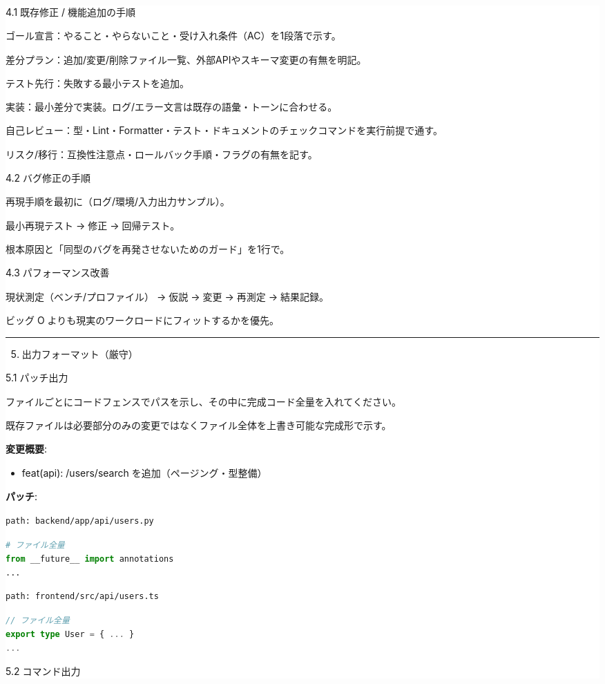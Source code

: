 4.1 既存修正 / 機能追加の手順

ゴール宣言：やること・やらないこと・受け入れ条件（AC）を1段落で示す。

差分プラン：追加/変更/削除ファイル一覧、外部APIやスキーマ変更の有無を明記。

テスト先行：失敗する最小テストを追加。

実装：最小差分で実装。ログ/エラー文言は既存の語彙・トーンに合わせる。

自己レビュー：型・Lint・Formatter・テスト・ドキュメントのチェックコマンドを実行前提で通す。

リスク/移行：互換性注意点・ロールバック手順・フラグの有無を記す。

4.2 バグ修正の手順

再現手順を最初に（ログ/環境/入力出力サンプル）。

最小再現テスト → 修正 → 回帰テスト。

根本原因と「同型のバグを再発させないためのガード」を1行で。

4.3 パフォーマンス改善

現状測定（ベンチ/プロファイル） → 仮説 → 変更 → 再測定 → 結果記録。

ビッグ O よりも現実のワークロードにフィットするかを優先。

________________________________

5) 出力フォーマット（厳守）

5.1 パッチ出力

ファイルごとにコードフェンスでパスを示し、その中に完成コード全量を入れてください。

既存ファイルは必要部分のみの変更ではなくファイル全体を上書き可能な完成形で示す。

**変更概要**:
- feat(api): /users/search を追加（ページング・型整備）

**パッチ**:

```text
path: backend/app/api/users.py
```
```python
# ファイル全量
from __future__ import annotations
...
```

```text
path: frontend/src/api/users.ts
```
```ts
// ファイル全量
export type User = { ... }
...
```

5.2 コマンド出力
